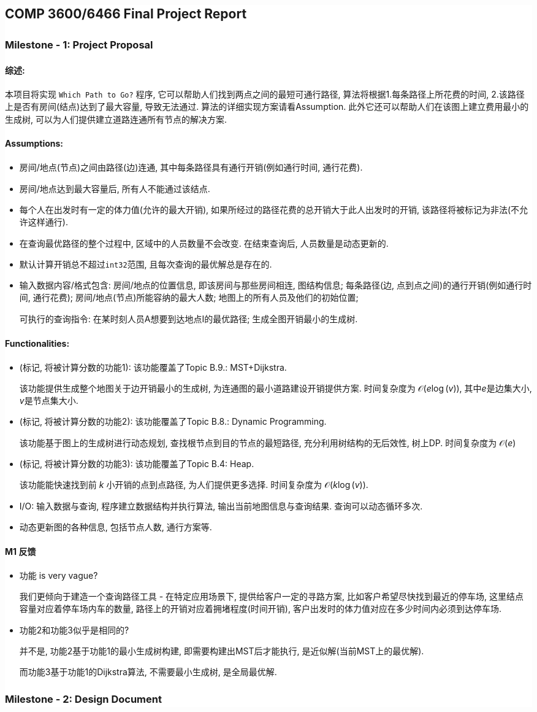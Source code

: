 ## COMP 3600/6466 Final Project Report

### Milestone - 1: Project Proposal

#### 综述:

本项目将实现 `Which Path to Go?` 程序, 它可以帮助人们找到两点之间的最短可通行路径, 算法将根据1.每条路径上所花费的时间, 2.该路径上是否有房间(结点)达到了最大容量, 导致无法通过. 算法的详细实现方案请看Assumption. 此外它还可以帮助人们在该图上建立费用最小的生成树, 可以为人们提供建立道路连通所有节点的解决方案.

#### **Assumptions:**

+ 房间/地点(节点)之间由路径(边)连通, 其中每条路径具有通行开销(例如通行时间, 通行花费).

+ 房间/地点达到最大容量后, 所有人不能通过该结点.

+ 每个人在出发时有一定的体力值(允许的最大开销), 如果所经过的路径花费的总开销大于此人出发时的开销, 该路径将被标记为非法(不允许这样通行).

+ 在查询最优路径的整个过程中, 区域中的人员数量不会改变. 在结束查询后, 人员数量是动态更新的. 

+ 默认计算开销总不超过`int32`范围, 且每次查询的最优解总是存在的.

+ 输入数据内容/格式包含: 房间/地点的位置信息, 即该房间与那些房间相连, 图结构信息; 每条路径(边, 点到点之间)的通行开销(例如通行时间, 通行花费); 房间/地点(节点)所能容纳的最大人数; 地图上的所有人员及他们的初始位置;

  可执行的查询指令: 在某时刻人员A想要到达地点I的最优路径; 生成全图开销最小的生成树.

#### **Functionalities:**

+ (标记, 将被计算分数的功能1): 该功能覆盖了Topic B.9.: MST+Dijkstra.

  该功能提供生成整个地图关于边开销最小的生成树, 为连通图的最小道路建设开销提供方案. 时间复杂度为 $\mathcal{O} (e \log(v))$, 其中$e$是边集大小, $v$是节点集大小.

+ (标记, 将被计算分数的功能2): 该功能覆盖了Topic B.8.: Dynamic Programming.

  该功能基于图上的生成树进行动态规划, 查找根节点到目的节点的最短路径, 充分利用树结构的无后效性, 树上DP. 时间复杂度为 $\mathcal{O}(e)$

+ (标记, 将被计算分数的功能3): 该功能覆盖了Topic B.4: Heap.

  该功能能快速找到前 $k$ 小开销的点到点路径, 为人们提供更多选择. 时间复杂度为 $\mathcal{O} (k \log(v))$.

+ I/O: 输入数据与查询, 程序建立数据结构并执行算法, 输出当前地图信息与查询结果. 查询可以动态循环多次.

+ 动态更新图的各种信息, 包括节点人数, 通行方案等.

#### M1 反馈

+ 功能 is very vague?

  我们更倾向于建造一个查询路径工具 - 在特定应用场景下, 提供给客户一定的寻路方案, 比如客户希望尽快找到最近的停车场, 这里结点容量对应着停车场内车的数量, 路径上的开销对应着拥堵程度(时间开销), 客户出发时的体力值对应在多少时间内必须到达停车场.

+ 功能2和功能3似乎是相同的?

  并不是, 功能2基于功能1的最小生成树构建, 即需要构建出MST后才能执行, 是近似解(当前MST上的最优解).

  而功能3基于功能1的Dijkstra算法, 不需要最小生成树, 是全局最优解.



### Milestone - 2: Design Document
